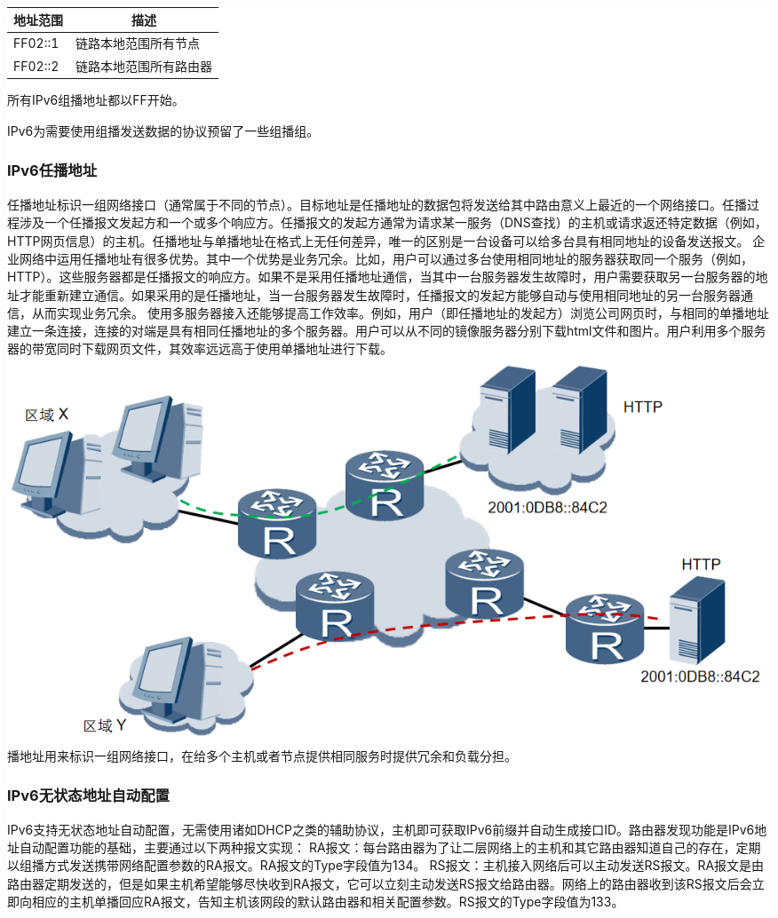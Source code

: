 | 地址范围 | 描述 |
|------|----|
| FF02::1   | 链路本地范围所有节点   |
| FF02::2     | 链路本地范围所有路由器   |

所有IPv6组播地址都以FF开始。

IPv6为需要使用组播发送数据的协议预留了一些组播组。
### IPv6任播地址
任播地址标识一组网络接口（通常属于不同的节点）。目标地址是任播地址的数据包将发送给其中路由意义上最近的一个网络接口。任播过程涉及一个任播报文发起方和一个或多个响应方。任播报文的发起方通常为请求某一服务（DNS查找）的主机或请求返还特定数据（例如，HTTP网页信息）的主机。任播地址与单播地址在格式上无任何差异，唯一的区别是一台设备可以给多台具有相同地址的设备发送报文。
企业网络中运用任播地址有很多优势。其中一个优势是业务冗余。比如，用户可以通过多台使用相同地址的服务器获取同一个服务（例如，HTTP）。这些服务器都是任播报文的响应方。如果不是采用任播地址通信，当其中一台服务器发生故障时，用户需要获取另一台服务器的地址才能重新建立通信。如果采用的是任播地址，当一台服务器发生故障时，任播报文的发起方能够自动与使用相同地址的另一台服务器通信，从而实现业务冗余。
使用多服务器接入还能够提高工作效率。例如，用户（即任播地址的发起方）浏览公司网页时，与相同的单播地址建立一条连接，连接的对端是具有相同任播地址的多个服务器。用户可以从不同的镜像服务器分别下载html文件和图片。用户利用多个服务器的带宽同时下载网页文件，其效率远远高于使用单播地址进行下载。
![](华为数通笔记/5-8.png)
播地址用来标识一组网络接口，在给多个主机或者节点提供相同服务时提供冗余和负载分担。
### IPv6无状态地址自动配置
IPv6支持无状态地址自动配置，无需使用诸如DHCP之类的辅助协议，主机即可获取IPv6前缀并自动生成接口ID。路由器发现功能是IPv6地址自动配置功能的基础，主要通过以下两种报文实现：
RA报文：每台路由器为了让二层网络上的主机和其它路由器知道自己的存在，定期以组播方式发送携带网络配置参数的RA报文。RA报文的Type字段值为134。
RS报文：主机接入网络后可以主动发送RS报文。RA报文是由路由器定期发送的，但是如果主机希望能够尽快收到RA报文，它可以立刻主动发送RS报文给路由器。网络上的路由器收到该RS报文后会立即向相应的主机单播回应RA报文，告知主机该网段的默认路由器和相关配置参数。RS报文的Type字段值为133。

